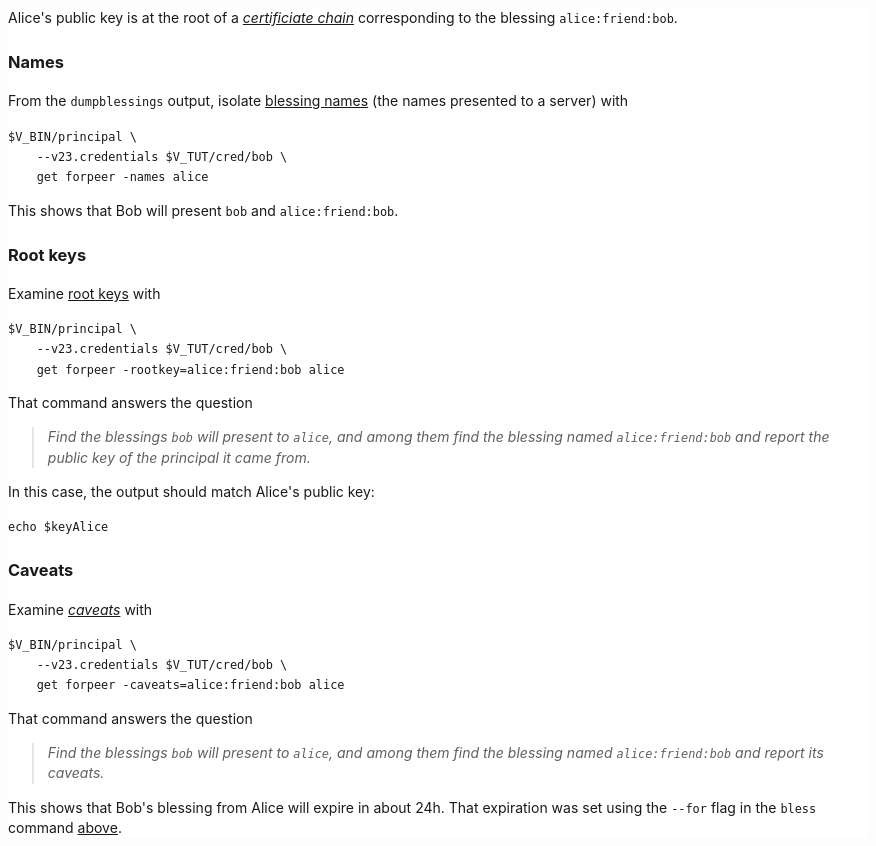 Alice's public key is at the root of a
[_certificiate chain_][certificate] corresponding to the blessing
`alice:friend:bob`.

### Names

From the `dumpblessings` output, isolate
[blessing names][blessing name] (the names presented to a server) with


```
$V_BIN/principal \
    --v23.credentials $V_TUT/cred/bob \
    get forpeer -names alice
```

This shows that Bob will present `bob` and `alice:friend:bob`.


### Root keys

Examine [root keys][blessing root] with

```
$V_BIN/principal \
    --v23.credentials $V_TUT/cred/bob \
    get forpeer -rootkey=alice:friend:bob alice
```

That command answers the question

> _Find the blessings `bob` will present to `alice`, and among them find
> the blessing named `alice:friend:bob` and report the public key of
> the principal it came from._

In this case, the output should match Alice's public key:


```
echo $keyAlice
```

### Caveats

Examine [_caveats_][caveat] with

```
$V_BIN/principal \
    --v23.credentials $V_TUT/cred/bob \
    get forpeer -caveats=alice:friend:bob alice
```

That command answers the question

> _Find the blessings `bob` will present to `alice`, and among them find
> the blessing named `alice:friend:bob` and report its caveats._

This shows that Bob's blessing from Alice will expire in about 24h.
That expiration was set using the `--for` flag in the `bless` command
[above](#blessings).


[basics tutorial]: /vanadium-website/build/basics.html
[blessing name]: /glossary.html#blessing-name
[blessing root]: /glossary.html#blessing-root
[blessing]: /glossary.html#blessing
[caveat]: /glossary.html#caveat
[caveats tutorial]: /vanadium-website/build/security/first-party-caveats.html
[certificate]: /glossary.html#certificate
[key pair]: http://en.wikipedia.org/wiki/Public-key_cryptography
[patterns]: /glossary.html#blessing-pattern
[principal]: /glossary.html#principal
[self-blessing]: /glossary.html#self-blessing